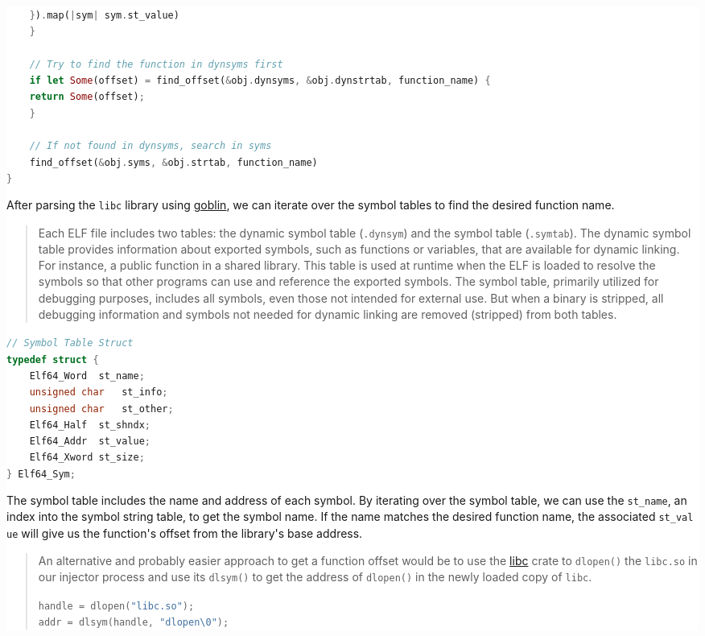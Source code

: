 ```rust
	}).map(|sym| sym.st_value)
    }

    // Try to find the function in dynsyms first
    if let Some(offset) = find_offset(&obj.dynsyms, &obj.dynstrtab, function_name) {
	return Some(offset);
    }

    // If not found in dynsyms, search in syms
    find_offset(&obj.syms, &obj.strtab, function_name)
}
```

After parsing the `libc` library using [goblin](https://docs.rs/goblin/latest/goblin/index.html), we can iterate over the symbol tables to find the desired function name.

> Each ELF file includes two tables: the dynamic symbol table (`.dynsym`) and the symbol table (`.symtab`).
> The dynamic symbol table provides information about exported symbols, such as functions or variables, that are available for dynamic linking.
> For instance, a public function in a shared library.
> This table is used at runtime when the ELF is loaded to resolve the symbols so that other programs can use and reference the exported symbols.
> The symbol table, primarily utilized for debugging purposes, includes all symbols, even those not intended for external use.
> But when a binary is stripped, all debugging information and symbols not needed for dynamic linking are removed (stripped) from both tables.

```c
// Symbol Table Struct
typedef struct {
	Elf64_Word	st_name;
	unsigned char	st_info;
	unsigned char	st_other;
	Elf64_Half	st_shndx;
	Elf64_Addr	st_value;
	Elf64_Xword	st_size;
} Elf64_Sym;
```

The symbol table includes the name and address of each symbol.
By iterating over the symbol table, we can use the `st_name`, an index into the symbol string table, to get the symbol name.
If the name matches the desired function name, the associated `st_value` will give us the function's offset from the library's base address.

> An alternative and probably easier approach to get a function offset would be to use the [libc](https://slog-rs.github.io/slog/libc/index.html) crate to `dlopen()` the `libc.so` in
> our injector process and use its `dlsym()` to get the address of `dlopen()` in the newly loaded copy of `libc`.
>
> ```c
> handle = dlopen("libc.so");
> addr = dlsym(handle, "dlopen\0");
> ```

